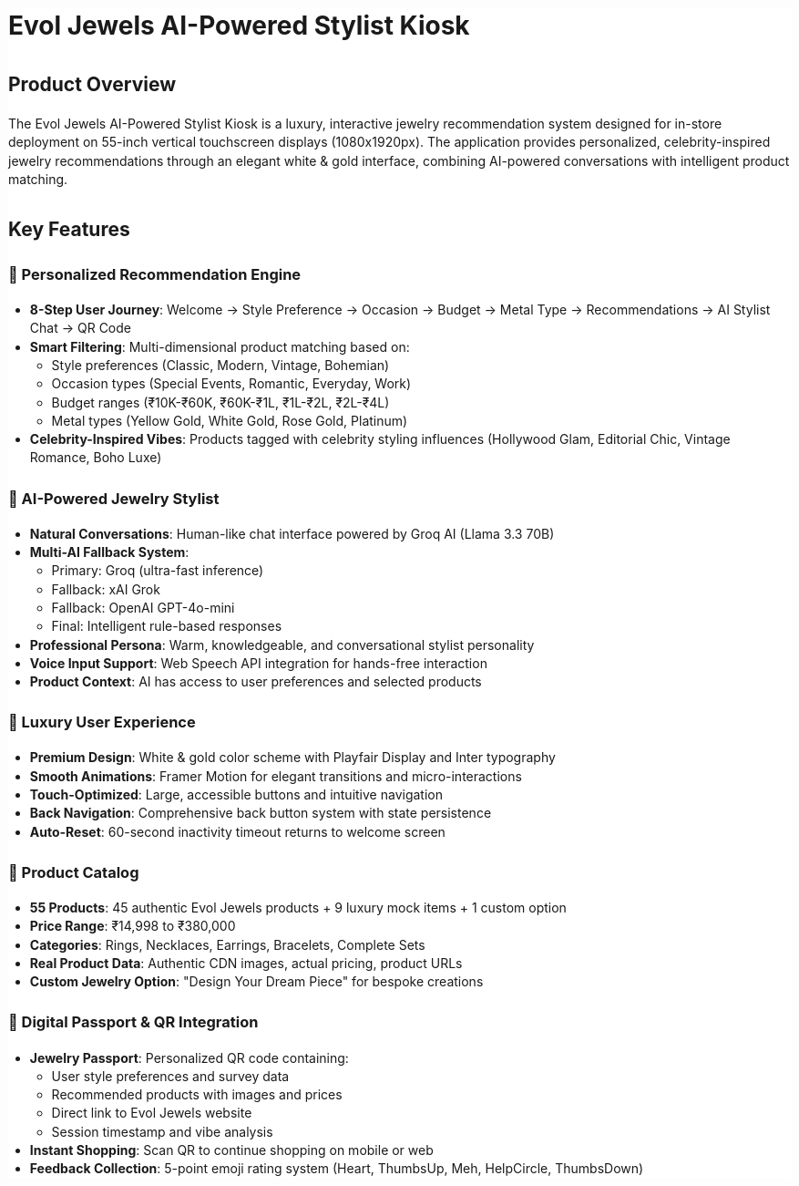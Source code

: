 # Evol Jewels AI-Powered Stylist Kiosk

## Product Overview

The Evol Jewels AI-Powered Stylist Kiosk is a luxury, interactive jewelry recommendation system designed for in-store deployment on 55-inch vertical touchscreen displays (1080x1920px). The application provides personalized, celebrity-inspired jewelry recommendations through an elegant white & gold interface, combining AI-powered conversations with intelligent product matching.

## Key Features

### 🎯 Personalized Recommendation Engine
- **8-Step User Journey**: Welcome → Style Preference → Occasion → Budget → Metal Type → Recommendations → AI Stylist Chat → QR Code
- **Smart Filtering**: Multi-dimensional product matching based on:
  - Style preferences (Classic, Modern, Vintage, Bohemian)
  - Occasion types (Special Events, Romantic, Everyday, Work)
  - Budget ranges (₹10K-₹60K, ₹60K-₹1L, ₹1L-₹2L, ₹2L-₹4L)
  - Metal types (Yellow Gold, White Gold, Rose Gold, Platinum)
- **Celebrity-Inspired Vibes**: Products tagged with celebrity styling influences (Hollywood Glam, Editorial Chic, Vintage Romance, Boho Luxe)

### 💬 AI-Powered Jewelry Stylist
- **Natural Conversations**: Human-like chat interface powered by Groq AI (Llama 3.3 70B)
- **Multi-AI Fallback System**: 
  - Primary: Groq (ultra-fast inference)
  - Fallback: xAI Grok
  - Fallback: OpenAI GPT-4o-mini
  - Final: Intelligent rule-based responses
- **Professional Persona**: Warm, knowledgeable, and conversational stylist personality
- **Voice Input Support**: Web Speech API integration for hands-free interaction
- **Product Context**: AI has access to user preferences and selected products

### 🎨 Luxury User Experience
- **Premium Design**: White & gold color scheme with Playfair Display and Inter typography
- **Smooth Animations**: Framer Motion for elegant transitions and micro-interactions
- **Touch-Optimized**: Large, accessible buttons and intuitive navigation
- **Back Navigation**: Comprehensive back button system with state persistence
- **Auto-Reset**: 60-second inactivity timeout returns to welcome screen

### 💎 Product Catalog
- **55 Products**: 45 authentic Evol Jewels products + 9 luxury mock items + 1 custom option
- **Price Range**: ₹14,998 to ₹380,000
- **Categories**: Rings, Necklaces, Earrings, Bracelets, Complete Sets
- **Real Product Data**: Authentic CDN images, actual pricing, product URLs
- **Custom Jewelry Option**: "Design Your Dream Piece" for bespoke creations

### 📱 Digital Passport & QR Integration
- **Jewelry Passport**: Personalized QR code containing:
  - User style preferences and survey data
  - Recommended products with images and prices
  - Direct link to Evol Jewels website
  - Session timestamp and vibe analysis
- **Instant Shopping**: Scan QR to continue shopping on mobile or web
- **Feedback Collection**: 5-point emoji rating system (Heart, ThumbsUp, Meh, HelpCircle, ThumbsDown)

